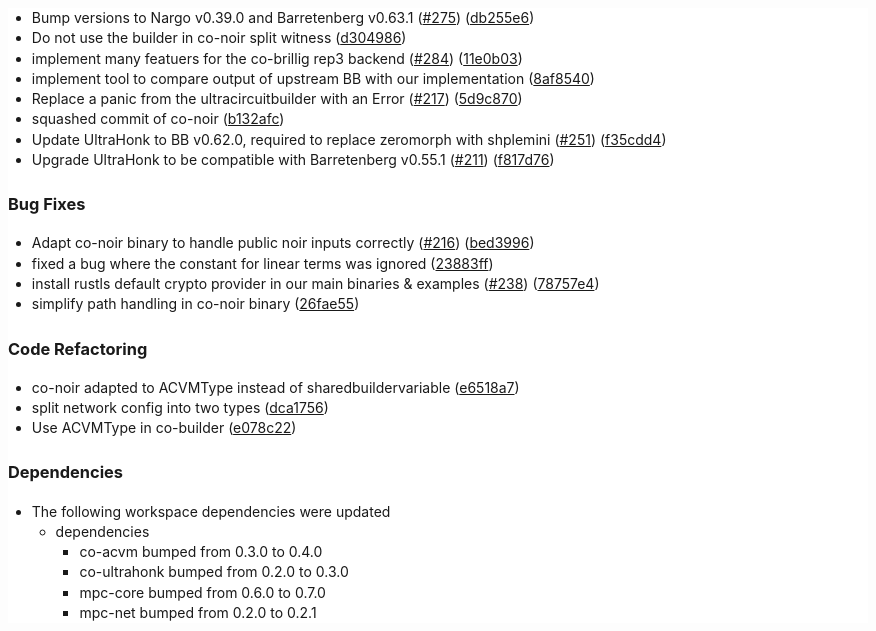 * Bump versions to Nargo v0.39.0 and Barretenberg v0.63.1 ([#275](https://github.com/TaceoLabs/co-snarks/issues/275)) ([db255e6](https://github.com/TaceoLabs/co-snarks/commit/db255e63ef8ea64176b86f7c258c4f7a1bec7160))
* Do not use the builder in co-noir split witness ([d304986](https://github.com/TaceoLabs/co-snarks/commit/d304986495f4f6f94db60d4ad15e5f4cd29c0e32))
* implement many featuers for the co-brillig rep3 backend ([#284](https://github.com/TaceoLabs/co-snarks/issues/284)) ([11e0b03](https://github.com/TaceoLabs/co-snarks/commit/11e0b03b8ca437e48e0ac80e2cff870f530c58c0))
* implement tool to compare output of upstream BB with our implementation ([8af8540](https://github.com/TaceoLabs/co-snarks/commit/8af8540e40749f61aa7a6a08be05a2e836467948))
* Replace a panic from the ultracircuitbuilder with an Error ([#217](https://github.com/TaceoLabs/co-snarks/issues/217)) ([5d9c870](https://github.com/TaceoLabs/co-snarks/commit/5d9c8703525e90ee3d9215006df527ad6a6ae777))
* squashed commit of co-noir ([b132afc](https://github.com/TaceoLabs/co-snarks/commit/b132afcadb96914cd85070f87d7aa03bf9f87bfd))
* Update UltraHonk to BB v0.62.0, required to replace zeromorph with shplemini ([#251](https://github.com/TaceoLabs/co-snarks/issues/251)) ([f35cdd4](https://github.com/TaceoLabs/co-snarks/commit/f35cdd490f8a3daa8bb44f6aa502f42147efb4b6))
* Upgrade UltraHonk to be compatible with Barretenberg v0.55.1  ([#211](https://github.com/TaceoLabs/co-snarks/issues/211)) ([f817d76](https://github.com/TaceoLabs/co-snarks/commit/f817d768760ffbbf6b58489562aed5327567c561))


### Bug Fixes

* Adapt co-noir binary to handle public noir inputs correctly ([#216](https://github.com/TaceoLabs/co-snarks/issues/216)) ([bed3996](https://github.com/TaceoLabs/co-snarks/commit/bed399621558ca5d2ee22e9bdaa42f14f66b74d9))
* fixed a bug where the constant for linear terms was ignored ([23883ff](https://github.com/TaceoLabs/co-snarks/commit/23883ff69bc96db0bbdd53125a58e140e21ed972))
* install rustls default crypto provider in our main binaries & examples ([#238](https://github.com/TaceoLabs/co-snarks/issues/238)) ([78757e4](https://github.com/TaceoLabs/co-snarks/commit/78757e46d8622360377d27c5d475d417bed95c5a))
* simplify path handling in co-noir binary ([26fae55](https://github.com/TaceoLabs/co-snarks/commit/26fae552badf72f8105ce0736e594d2398f1aca5))


### Code Refactoring

* co-noir adapted to ACVMType instead of sharedbuildervariable ([e6518a7](https://github.com/TaceoLabs/co-snarks/commit/e6518a7eb1bf6d5440b9dba815ae3342d93a4d4f))
* split network config into two types ([dca1756](https://github.com/TaceoLabs/co-snarks/commit/dca175603a5d6a2f75ccd987cb0b19cc3d965b00))
* Use ACVMType in co-builder ([e078c22](https://github.com/TaceoLabs/co-snarks/commit/e078c22e4d19580b4a0531c0ac4232e7dd9f3bae))


### Dependencies

* The following workspace dependencies were updated
  * dependencies
    * co-acvm bumped from 0.3.0 to 0.4.0
    * co-ultrahonk bumped from 0.2.0 to 0.3.0
    * mpc-core bumped from 0.6.0 to 0.7.0
    * mpc-net bumped from 0.2.0 to 0.2.1
